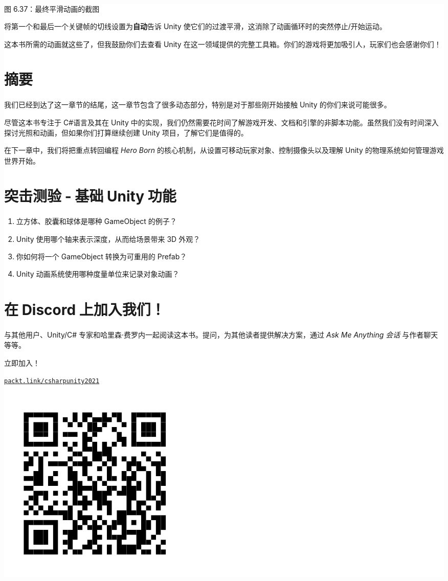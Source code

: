 图 6.37：最终平滑动画的截图

将第一个和最后一个关键帧的切线设置为**自动**告诉 Unity 使它们的过渡平滑，这消除了动画循环时的突然停止/开始运动。

这本书所需的动画就这些了，但我鼓励你们去查看 Unity 在这一领域提供的完整工具箱。你们的游戏将更加吸引人，玩家们也会感谢你们！

# 摘要

我们已经到达了这一章节的结尾，这一章节包含了很多动态部分，特别是对于那些刚开始接触 Unity 的你们来说可能很多。

尽管这本书专注于 C#语言及其在 Unity 中的实现，我们仍然需要花时间了解游戏开发、文档和引擎的非脚本功能。虽然我们没有时间深入探讨光照和动画，但如果你们打算继续创建 Unity 项目，了解它们是值得的。

在下一章中，我们将把重点转回编程 *Hero Born* 的核心机制，从设置可移动玩家对象、控制摄像头以及理解 Unity 的物理系统如何管理游戏世界开始。

# 突击测验 - 基础 Unity 功能

1.  立方体、胶囊和球体是哪种 GameObject 的例子？

1.  Unity 使用哪个轴来表示深度，从而给场景带来 3D 外观？

1.  你如何将一个 GameObject 转换为可重用的 Prefab？

1.  Unity 动画系统使用哪种度量单位来记录对象动画？

# 在 Discord 上加入我们！

与其他用户、Unity/C# 专家和哈里森·费罗内一起阅读这本书。提问，为其他读者提供解决方案，通过 *Ask Me Anything 会话* 与作者聊天等等。

立即加入！

[`packt.link/csharpunity2021`](https://packt.link/csharpunity2021)

![](img/QR_Code_9781801813945.png)
